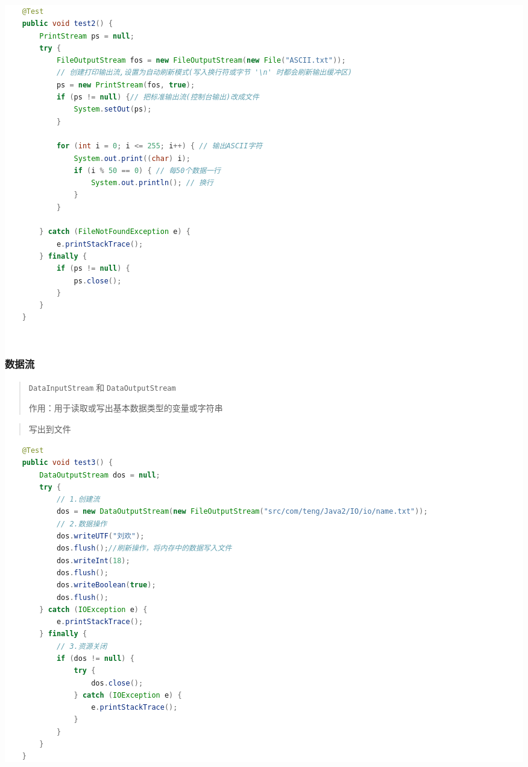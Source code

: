 ```java
 	@Test
    public void test2() {
        PrintStream ps = null;
        try {
            FileOutputStream fos = new FileOutputStream(new File("ASCII.txt"));
            // 创建打印输出流,设置为自动刷新模式(写入换行符或字节 '\n' 时都会刷新输出缓冲区)
            ps = new PrintStream(fos, true);
            if (ps != null) {// 把标准输出流(控制台输出)改成文件
                System.setOut(ps);
            }

            for (int i = 0; i <= 255; i++) { // 输出ASCII字符
                System.out.print((char) i);
                if (i % 50 == 0) { // 每50个数据一行
                    System.out.println(); // 换行
                }
            }

        } catch (FileNotFoundException e) {
            e.printStackTrace();
        } finally {
            if (ps != null) {
                ps.close();
            }
        }
    }
```

<br>

### 数据流

> `DataInputStream` 和 `DataOutputStream`
>
> 作用：用于读取或写出基本数据类型的变量或字符串

> 写出到文件

```java
	@Test
    public void test3() {
        DataOutputStream dos = null;
        try {
            // 1.创建流
            dos = new DataOutputStream(new FileOutputStream("src/com/teng/Java2/IO/io/name.txt"));
            // 2.数据操作
            dos.writeUTF("刘欢");
            dos.flush();//刷新操作，将内存中的数据写入文件
            dos.writeInt(18);
            dos.flush();
            dos.writeBoolean(true);
            dos.flush();
        } catch (IOException e) {
            e.printStackTrace();
        } finally {
            // 3.资源关闭
            if (dos != null) {
                try {
                    dos.close();
                } catch (IOException e) {
                    e.printStackTrace();
                }
            }
        }
    }
```